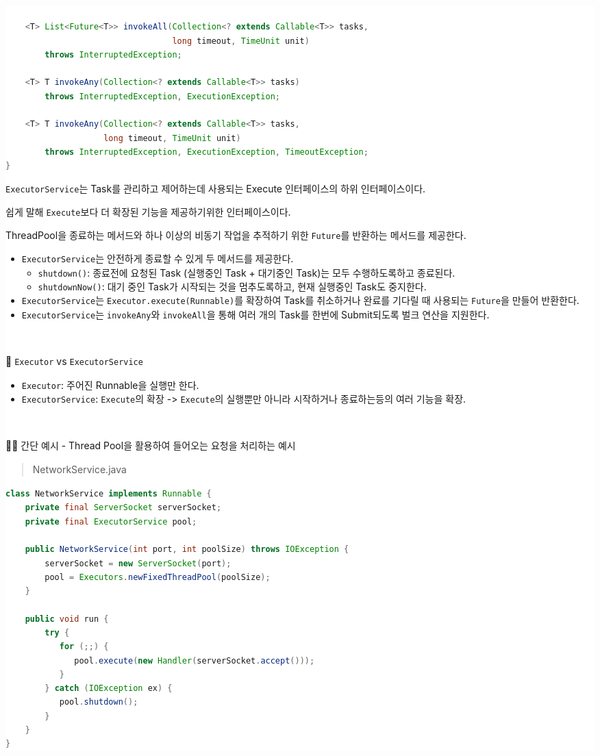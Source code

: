 ```java

    <T> List<Future<T>> invokeAll(Collection<? extends Callable<T>> tasks,
                                  long timeout, TimeUnit unit)
        throws InterruptedException;

    <T> T invokeAny(Collection<? extends Callable<T>> tasks)
        throws InterruptedException, ExecutionException;

    <T> T invokeAny(Collection<? extends Callable<T>> tasks,
                    long timeout, TimeUnit unit)
        throws InterruptedException, ExecutionException, TimeoutException;
}
```

`ExecutorService`는 Task를 관리하고 제어하는데 사용되는 Execute 인터페이스의 하위 인터페이스이다.

쉽게 말해 `Execute`보다 더 확장된 기능을 제공하기위한 인터페이스이다.

ThreadPool을 종료하는 메서드와 하나 이상의 비동기 작업을 추적하기 위한 `Future`를 반환하는 메서드를 제공한다.

* `ExecutorService`는 안전하게 종료할 수 있게 두 메서드를 제공한다.
  * `shutdown()`: 종료전에 요청된 Task (실행중인 Task + 대기중인 Task)는 모두 수행하도록하고 종료된다.
  * `shutdownNow()`: 대기 중인 Task가 시작되는 것을 멈추도록하고, 현재 실행중인 Task도 중지한다.
* `ExecutorService`는 `Executor.execute(Runnable)`를 확장하여 Task를 취소하거나 완료를 기다릴 때 사용되는 `Future`을 만들어 반환한다.
* `ExecutorService`는 `invokeAny`와 `invokeAll`을 통해 여러 개의 Task를 한번에 Submit되도록 벌크 연산을 지원한다.

<br>

🤔 `Executor` vs `ExecutorService`

* `Executor`: 주어진 Runnable을 실행만 한다.
* `ExecutorService`: `Execute`의 확장 -> `Execute`의 실행뿐만 아니라 시작하거나 종료하는등의 여러 기능을 확장.

<br>

💁‍♂️ 간단 예시 - Thread Pool을 활용하여 들어오는 요청을 처리하는 예시

> NetworkService.java

```java
class NetworkService implements Runnable {
    private final ServerSocket serverSocket;
    private final ExecutorService pool;

    public NetworkService(int port, int poolSize) throws IOException {
        serverSocket = new ServerSocket(port);
        pool = Executors.newFixedThreadPool(poolSize);
    }

    public void run {
        try {
           for (;;) {
              pool.execute(new Handler(serverSocket.accept()));
           }
        } catch (IOException ex) {
           pool.shutdown();
        }
    }
}
```
